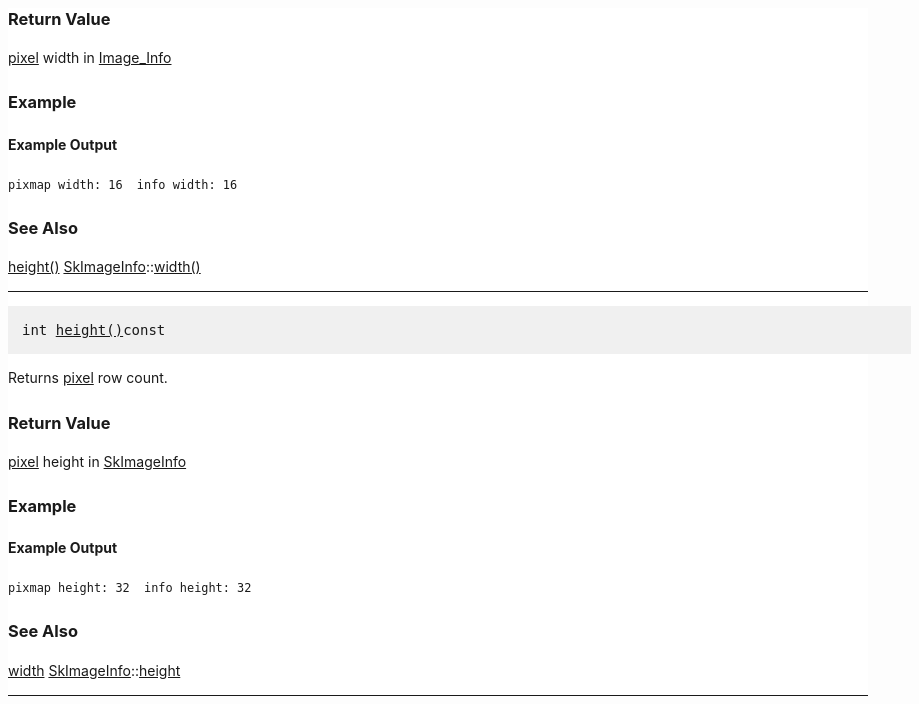 ### Return Value

<a href='undocumented#Pixel'>pixel</a> width in <a href='#Image_Info'>Image_Info</a>

### Example

<div><fiddle-embed name="@Pixmap_width">

#### Example Output

~~~~
pixmap width: 16  info width: 16
~~~~

</fiddle-embed></div>

### See Also

<a href='#SkPixmap_height'>height()</a> <a href='SkImageInfo_Reference#SkImageInfo'>SkImageInfo</a>::<a href='#SkImageInfo_width'>width()</a>

<a name='SkPixmap_height'></a>

---

<pre style="padding: 1em 1em 1em 1em; width: 62.5em;background-color: #f0f0f0">
int <a href='#SkPixmap_height'>height()</a>const
</pre>

Returns <a href='undocumented#Pixel'>pixel</a> row count.

### Return Value

<a href='undocumented#Pixel'>pixel</a> height in <a href='SkImageInfo_Reference#SkImageInfo'>SkImageInfo</a>

### Example

<div><fiddle-embed name="@Pixmap_height">

#### Example Output

~~~~
pixmap height: 32  info height: 32
~~~~

</fiddle-embed></div>

### See Also

<a href='#SkPixmap_width'>width</a> <a href='SkImageInfo_Reference#SkImageInfo'>SkImageInfo</a>::<a href='#SkImageInfo_height'>height</a>

<a name='SkPixmap_colorType'></a>

---
